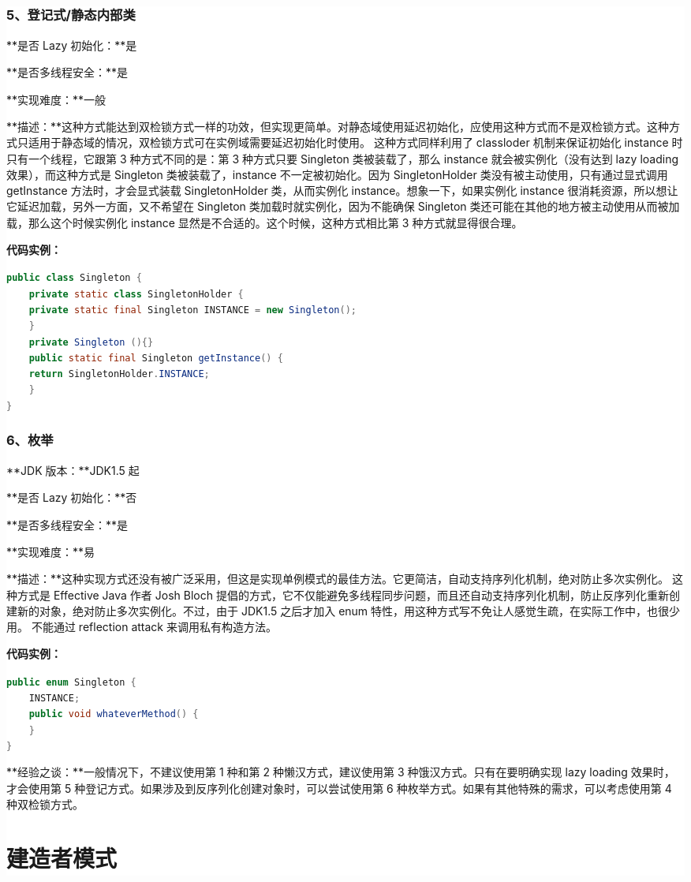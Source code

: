 ### 5、登记式/静态内部类

**是否 Lazy 初始化：**是

**是否多线程安全：**是

**实现难度：**一般

**描述：**这种方式能达到双检锁方式一样的功效，但实现更简单。对静态域使用延迟初始化，应使用这种方式而不是双检锁方式。这种方式只适用于静态域的情况，双检锁方式可在实例域需要延迟初始化时使用。
这种方式同样利用了 classloder 机制来保证初始化 instance 时只有一个线程，它跟第 3 种方式不同的是：第 3 种方式只要 Singleton 类被装载了，那么 instance 就会被实例化（没有达到 lazy loading 效果），而这种方式是 Singleton 类被装载了，instance 不一定被初始化。因为 SingletonHolder 类没有被主动使用，只有通过显式调用 getInstance 方法时，才会显式装载 SingletonHolder 类，从而实例化 instance。想象一下，如果实例化 instance 很消耗资源，所以想让它延迟加载，另外一方面，又不希望在 Singleton 类加载时就实例化，因为不能确保 Singleton 类还可能在其他的地方被主动使用从而被加载，那么这个时候实例化 instance 显然是不合适的。这个时候，这种方式相比第 3 种方式就显得很合理。

**代码实例：**

```java
public class Singleton {  
    private static class SingletonHolder {  
    private static final Singleton INSTANCE = new Singleton();  
    }  
    private Singleton (){}  
    public static final Singleton getInstance() {  
    return SingletonHolder.INSTANCE;  
    }  
}   
```

### 6、枚举

**JDK 版本：**JDK1.5 起

**是否 Lazy 初始化：**否

**是否多线程安全：**是

**实现难度：**易

**描述：**这种实现方式还没有被广泛采用，但这是实现单例模式的最佳方法。它更简洁，自动支持序列化机制，绝对防止多次实例化。
这种方式是 Effective Java 作者 Josh Bloch 提倡的方式，它不仅能避免多线程同步问题，而且还自动支持序列化机制，防止反序列化重新创建新的对象，绝对防止多次实例化。不过，由于 JDK1.5 之后才加入 enum 特性，用这种方式写不免让人感觉生疏，在实际工作中，也很少用。
不能通过 reflection attack 来调用私有构造方法。

**代码实例：**

```java
public enum Singleton {  
    INSTANCE;  
    public void whateverMethod() {  
    }  
}  
```

**经验之谈：**一般情况下，不建议使用第 1 种和第 2 种懒汉方式，建议使用第 3 种饿汉方式。只有在要明确实现 lazy loading 效果时，才会使用第 5 种登记方式。如果涉及到反序列化创建对象时，可以尝试使用第 6 种枚举方式。如果有其他特殊的需求，可以考虑使用第 4 种双检锁方式。

# 建造者模式
